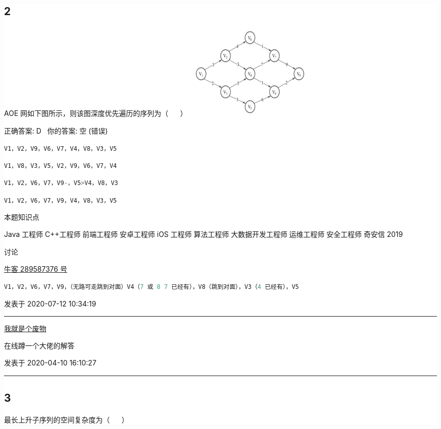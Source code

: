 ## 2

AOE 网如下图所示，则该图深度优先遍历的序列为（      ）![](img/320c8f654c79358635ea0c20bff94d38.png)

正确答案: D   你的答案: 空 (错误)

```cpp
V1，V2，V9，V6，V7，V4，V8，V3，V5
```

```cpp
V1，V8，V3，V5，V2，V9，V6，V7，V4
```

```cpp
V1，V2，V6，V7，V9-，V5>V4，V8，V3
```

```cpp
V1，V2，V6，V7，V9，V4，V8，V3，V5
```

本题知识点

Java 工程师 C++工程师 前端工程师 安卓工程师 iOS 工程师 算法工程师 大数据开发工程师 运维工程师 安全工程师 奇安信 2019

讨论

[牛客 289587376 号](https://www.nowcoder.com/profile/289587376)

```cpp
V1，V2，V6，V7，V9，（无路可走跳到对面）V4（7 或 8 7 已经有），V8（跳到对面），V3（4 已经有），V5
```

发表于 2020-07-12 10:34:19

* * *

[我就是个废物](https://www.nowcoder.com/profile/547101875)

在线蹲一个大佬的解答

发表于 2020-04-10 16:10:27

* * *

## 3

最长上升子序列的空间复杂度为（      ）
